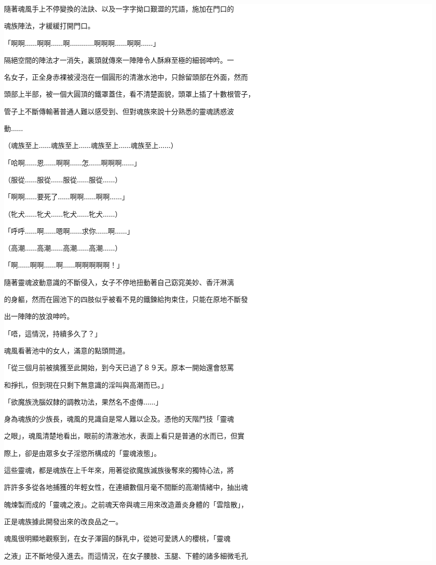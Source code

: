 隨著魂風手上不停變換的法訣、以及一字字拗口艱澀的咒語，施加在門口的

魂族陣法，才緩緩打開門口。

「啊啊……啊啊……啊…………啊啊啊……啊啊……」

隔絕空間的陣法才一消失，裏頭就傳來一陣陣令人酥麻至極的細弱呻吟。一

名女子，正全身赤裸被浸泡在一個圓形的清澈水池中，只餘留頭部在外面，然而

頭部上半部，被一個大圓頂的鐵罩蓋住，看不清楚面貌，頭罩上插了十數根管子，

管子上不斷傳輸著普通人難以感受到、但對魂族來說十分熟悉的靈魂誘惑波

動……

（魂族至上……魂族至上……魂族至上……魂族至上……）

「哈啊……恩……啊啊……怎……啊啊啊……」

（服從……服從……服從……服從……）

「啊啊……要死了……啊啊……啊啊……」

（牝犬……牝犬……牝犬……牝犬……）

「呼呼……啊……嗯啊……求你……啊……」

（高潮……高潮……高潮……高潮……）

「啊……啊啊……啊……啊啊啊啊啊！」

隨著靈魂波動意識的不斷侵入，女子不停地扭動著自己窈窕美妙、香汗淋漓

的身軀，然而在圓池下的四肢似乎被看不見的鐵鍊給拘束住，只能在原地不斷發

出一陣陣的放浪呻吟。

「唔，這情況，持續多久了？」

魂風看著池中的女人，滿意的點頭問道。

「從三個月前被擒獲至此開始，到今天已過了８９天。原本一開始還會怒罵

和掙扎，但到現在只剩下無意識的淫叫與高潮而已。」

「欲魔族洗腦奴隸的調教功法，果然名不虛傳……」

身為魂族的少族長，魂風的見識自是常人難以企及。憑他的天階鬥技「靈魂

之眼」，魂風清楚地看出，眼前的清澈池水，表面上看只是普通的水而已，但實

際上，卻是由眾多女子淫慾所構成的「靈魂液態」。

這些靈魂，都是魂族在上千年來，用著從欲魔族滅族後奪來的獨特心法，將

許許多多從各地捕獲的年輕女性，在連續數個月毫不間斷的高潮情緒中，抽出魂

魄煉製而成的「靈魂之液」。之前魂天帝與魂三用來改造蕭炎身體的「雲陰散」，

正是魂族據此開發出來的改良品之一。

魂風很明顯地觀察到，在女子渾圓的酥乳中，從她可愛誘人的櫻桃，「靈魂

之液」正不斷地侵入進去。而這情況，在女子腰肢、玉腿、下體的諸多細微毛孔
